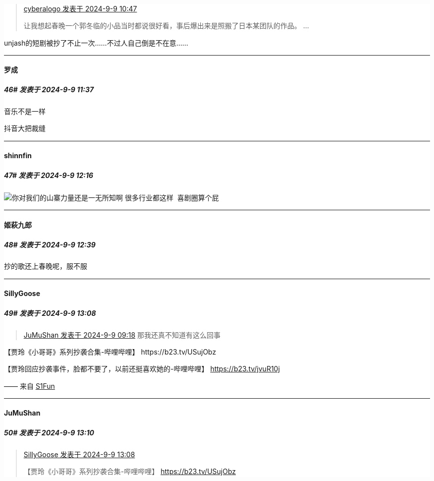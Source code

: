 <blockquote><a href="httphttps://bbs.saraba1st.com/2b/forum.php?mod=redirect&amp;goto=findpost&amp;pid=66152163&amp;ptid=2198615" target="_blank">cyberalogo 发表于 2024-9-9 10:47</a>

让我想起春晚一个郭冬临的小品当时都说很好看，事后爆出来是照搬了日本某团队的作品。 ...</blockquote>
unjash的短剧被抄了不止一次……不过人自己倒是不在意……


*****

####  罗成  
##### 46#       发表于 2024-9-9 11:37

音乐不是一样

抖音大把裁缝


*****

####  shinnfin  
##### 47#       发表于 2024-9-9 12:16

<img src="https://static.saraba1st.com/image/smiley/face2017/037.png" referrerpolicy="no-referrer">你对我们的山寨力量还是一无所知啊
很多行业都这样  喜剧圈算个屁


*****

####  姬萩九郎  
##### 48#       发表于 2024-9-9 12:39

抄的歌还上春晚呢，服不服


*****

####  SillyGoose  
##### 49#       发表于 2024-9-9 13:08

<blockquote><a href="httphttps://bbs.saraba1st.com/2b/forum.php?mod=redirect&amp;goto=findpost&amp;pid=66151063&amp;ptid=2198615" target="_blank">JuMuShan 发表于 2024-9-9 09:18</a>
那我还真不知道有这么回事</blockquote>
【贾玲《小哥哥》系列抄袭合集-哔哩哔哩】 https://b23.tv/USujObz

【贾玲回应抄袭事件，脸都不要了，以前还挺喜欢她的-哔哩哔哩】 https://b23.tv/jvuR10j

—— 来自 [S1Fun](https://s1fun.koalcat.com)

*****

####  JuMuShan  
##### 50#       发表于 2024-9-9 13:10

<blockquote><a href="httphttps://bbs.saraba1st.com/2b/forum.php?mod=redirect&amp;goto=findpost&amp;pid=66153810&amp;ptid=2198615" target="_blank">SillyGoose 发表于 2024-9-9 13:08</a>

【贾玲《小哥哥》系列抄袭合集-哔哩哔哩】 https://b23.tv/USujObz
